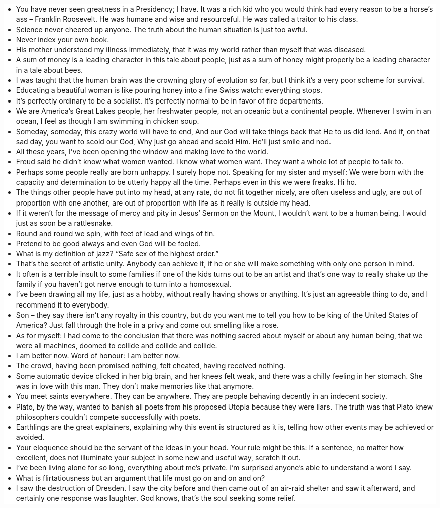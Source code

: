  - You have never seen greatness in a Presidency; I have. It was a rich kid who you would think had every reason to be a horse’s ass – Franklin Roosevelt. He was humane and wise and resourceful. He was called a traitor to his class.
 - Science never cheered up anyone. The truth about the human situation is just too awful.
 - Never index your own book.
 - His mother understood my illness immediately, that it was my world rather than myself that was diseased.
 - A sum of money is a leading character in this tale about people, just as a sum of honey might properly be a leading character in a tale about bees.
 - I was taught that the human brain was the crowning glory of evolution so far, but I think it’s a very poor scheme for survival.
 - Educating a beautiful woman is like pouring honey into a fine Swiss watch: everything stops.
 - It’s perfectly ordinary to be a socialist. It’s perfectly normal to be in favor of fire departments.
 - We are America’s Great Lakes people, her freshwater people, not an oceanic but a continental people. Whenever I swim in an ocean, I feel as though I am swimming in chicken soup.
 - Someday, someday, this crazy world will have to end, And our God will take things back that He to us did lend. And if, on that sad day, you want to scold our God, Why just go ahead and scold Him. He’ll just smile and nod.
 - All these years, I’ve been opening the window and making love to the world.
 - Freud said he didn’t know what women wanted. I know what women want. They want a whole lot of people to talk to.
 - Perhaps some people really are born unhappy. I surely hope not. Speaking for my sister and myself: We were born with the capacity and determination to be utterly happy all the time. Perhaps even in this we were freaks. Hi ho.
 - The things other people have put into my head, at any rate, do not fit together nicely, are often useless and ugly, are out of proportion with one another, are out of proportion with life as it really is outside my head.
 - If it weren’t for the message of mercy and pity in Jesus’ Sermon on the Mount, I wouldn’t want to be a human being. I would just as soon be a rattlesnake.
 - Round and round we spin, with feet of lead and wings of tin.
 - Pretend to be good always and even God will be fooled.
 - What is my definition of jazz? “Safe sex of the highest order.”
 - That’s the secret of artistic unity. Anybody can achieve it, if he or she will make something with only one person in mind.
 - It often is a terrible insult to some families if one of the kids turns out to be an artist and that’s one way to really shake up the family if you haven’t got nerve enough to turn into a homosexual.
 - I’ve been drawing all my life, just as a hobby, without really having shows or anything. It’s just an agreeable thing to do, and I recommend it to everybody.
 - Son – they say there isn’t any royalty in this country, but do you want me to tell you how to be king of the United States of America? Just fall through the hole in a privy and come out smelling like a rose.
 - As for myself: I had come to the conclusion that there was nothing sacred about myself or about any human being, that we were all machines, doomed to collide and collide and collide.
 - I am better now. Word of honour: I am better now.
 - The crowd, having been promised nothing, felt cheated, having received nothing.
 - Some automatic device clicked in her big brain, and her knees felt weak, and there was a chilly feeling in her stomach. She was in love with this man. They don’t make memories like that anymore.
 - You meet saints everywhere. They can be anywhere. They are people behaving decently in an indecent society.
 - Plato, by the way, wanted to banish all poets from his proposed Utopia because they were liars. The truth was that Plato knew philosophers couldn’t compete successfully with poets.
 - Earthlings are the great explainers, explaining why this event is structured as it is, telling how other events may be achieved or avoided.
 - Your eloquence should be the servant of the ideas in your head. Your rule might be this: If a sentence, no matter how excellent, does not illuminate your subject in some new and useful way, scratch it out.
 - I’ve been living alone for so long, everything about me’s private. I’m surprised anyone’s able to understand a word I say.
 - What is flirtatiousness but an argument that life must go on and on and on?
 - I saw the destruction of Dresden. I saw the city before and then came out of an air-raid shelter and saw it afterward, and certainly one response was laughter. God knows, that’s the soul seeking some relief.